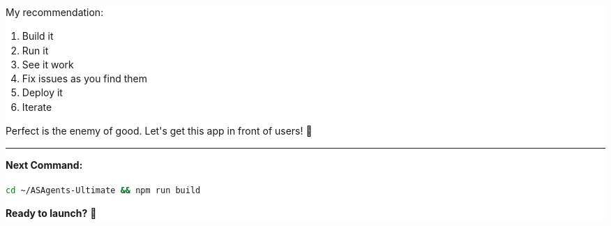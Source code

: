 My recommendation:
1. Build it
2. Run it
3. See it work
4. Fix issues as you find them
5. Deploy it
6. Iterate

Perfect is the enemy of good. Let's get this app in front of users! 🚀

---

**Next Command:**
```bash
cd ~/ASAgents-Ultimate && npm run build
```

**Ready to launch?** 💪
